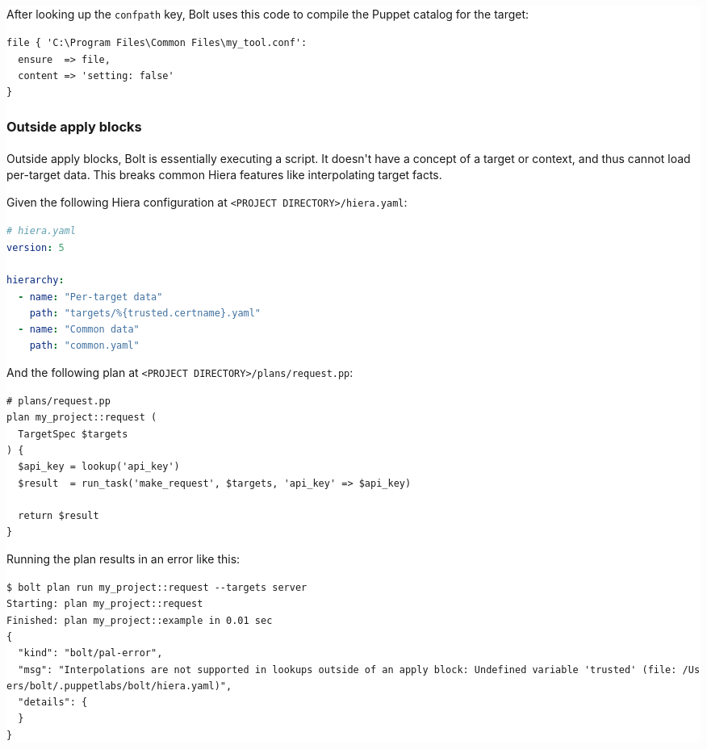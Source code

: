 After looking up the `confpath` key, Bolt uses this code to compile the Puppet
catalog for the target:

```puppet
file { 'C:\Program Files\Common Files\my_tool.conf':
  ensure  => file,
  content => 'setting: false'
}
```

### Outside apply blocks

Outside apply blocks, Bolt is essentially executing a script. It doesn't have a
concept of a target or context, and thus cannot load per-target data. This
breaks common Hiera features like interpolating target facts.

Given the following Hiera configuration at `<PROJECT DIRECTORY>/hiera.yaml`:

```yaml
# hiera.yaml
version: 5

hierarchy:
  - name: "Per-target data"
    path: "targets/%{trusted.certname}.yaml"
  - name: "Common data"
    path: "common.yaml"
```

And the following plan at `<PROJECT DIRECTORY>/plans/request.pp`:

```puppet
# plans/request.pp
plan my_project::request (
  TargetSpec $targets
) {
  $api_key = lookup('api_key')
  $result  = run_task('make_request', $targets, 'api_key' => $api_key)

  return $result
}
```

Running the plan results in an error like this:

```shell
$ bolt plan run my_project::request --targets server
Starting: plan my_project::request
Finished: plan my_project::example in 0.01 sec
{
  "kind": "bolt/pal-error",
  "msg": "Interpolations are not supported in lookups outside of an apply block: Undefined variable 'trusted' (file: /Users/bolt/.puppetlabs/bolt/hiera.yaml)",
  "details": {
  }
}
```
